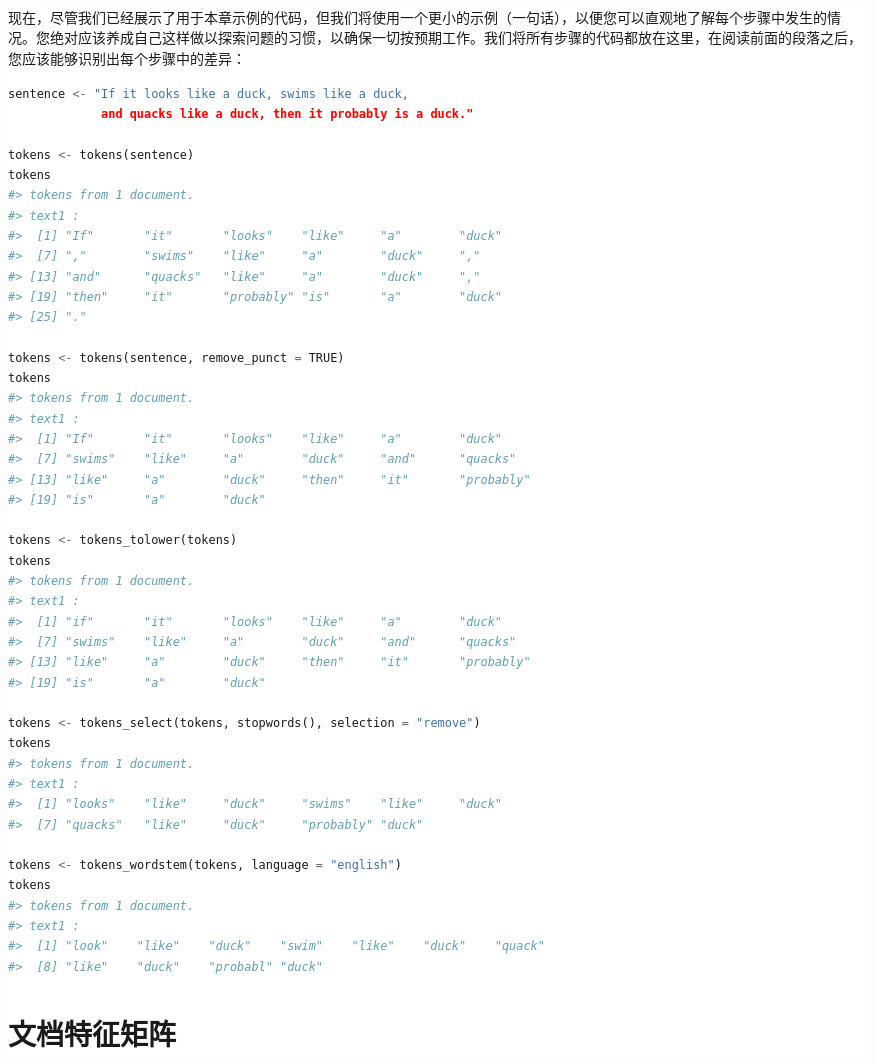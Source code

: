 现在，尽管我们已经展示了用于本章示例的代码，但我们将使用一个更小的示例（一句话），以便您可以直观地了解每个步骤中发生的情况。您绝对应该养成自己这样做以探索问题的习惯，以确保一切按预期工作。我们将所有步骤的代码都放在这里，在阅读前面的段落之后，您应该能够识别出每个步骤中的差异：

```py
sentence <- "If it looks like a duck, swims like a duck,
             and quacks like a duck, then it probably is a duck."

tokens <- tokens(sentence)
tokens
#> tokens from 1 document.
#> text1 :
#>  [1] "If"       "it"       "looks"    "like"     "a"        "duck"
#>  [7] ","        "swims"    "like"     "a"        "duck"     ","
#> [13] "and"      "quacks"   "like"     "a"        "duck"     ","
#> [19] "then"     "it"       "probably" "is"       "a"        "duck"
#> [25] "."

tokens <- tokens(sentence, remove_punct = TRUE)
tokens
#> tokens from 1 document.
#> text1 :
#>  [1] "If"       "it"       "looks"    "like"     "a"        "duck"
#>  [7] "swims"    "like"     "a"        "duck"     "and"      "quacks"
#> [13] "like"     "a"        "duck"     "then"     "it"       "probably"
#> [19] "is"       "a"        "duck"

tokens <- tokens_tolower(tokens)
tokens
#> tokens from 1 document.
#> text1 :
#>  [1] "if"       "it"       "looks"    "like"     "a"        "duck"
#>  [7] "swims"    "like"     "a"        "duck"     "and"      "quacks"
#> [13] "like"     "a"        "duck"     "then"     "it"       "probably"
#> [19] "is"       "a"        "duck"

tokens <- tokens_select(tokens, stopwords(), selection = "remove")
tokens
#> tokens from 1 document.
#> text1 :
#>  [1] "looks"    "like"     "duck"     "swims"    "like"     "duck"
#>  [7] "quacks"   "like"     "duck"     "probably" "duck"

tokens <- tokens_wordstem(tokens, language = "english")
tokens
#> tokens from 1 document.
#> text1 :
#>  [1] "look"    "like"    "duck"    "swim"    "like"    "duck"    "quack"
#>  [8] "like"    "duck"    "probabl" "duck"
```

# 文档特征矩阵
